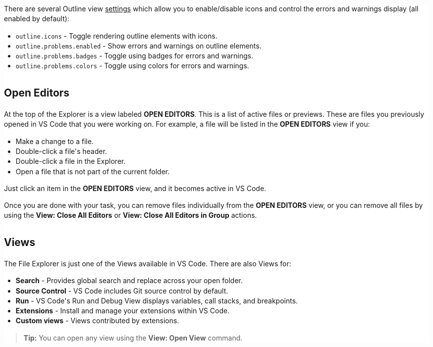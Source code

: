 There are several Outline view [settings](/docs/getstarted/settings.md) which allow you to enable/disable icons and control the errors and warnings display (all enabled by default):

- `outline.icons` - Toggle rendering outline elements with icons.
- `outline.problems.enabled` - Show errors and warnings on outline elements.
- `outline.problems.badges` - Toggle using badges for errors and warnings.
- `outline.problems.colors` - Toggle using colors for errors and warnings.

## Open Editors

At the top of the Explorer is a view labeled **OPEN EDITORS**. This is a list of active files or previews. These are files you previously opened in VS Code that you were working on. For example, a file will be listed in the **OPEN EDITORS** view if you:

- Make a change to a file.
- Double-click a file's header.
- Double-click a file in the Explorer.
- Open a file that is not part of the current folder.

Just click an item in the **OPEN EDITORS** view, and it becomes active in VS Code.

Once you are done with your task, you can remove files individually from the **OPEN EDITORS** view, or you can remove all files by using the **View: Close All Editors** or **View: Close All Editors in Group** actions.

## Views

The File Explorer is just one of the Views available in VS Code. There are also Views for:

- **Search** - Provides global search and replace across your open folder.
- **Source Control** - VS Code includes Git source control by default.
- **Run** - VS Code's Run and Debug View displays variables, call stacks, and breakpoints.
- **Extensions** - Install and manage your extensions within VS Code.
- **Custom views** - Views contributed by extensions.

> **Tip:** You can open any view using the **View: Open View** command.
